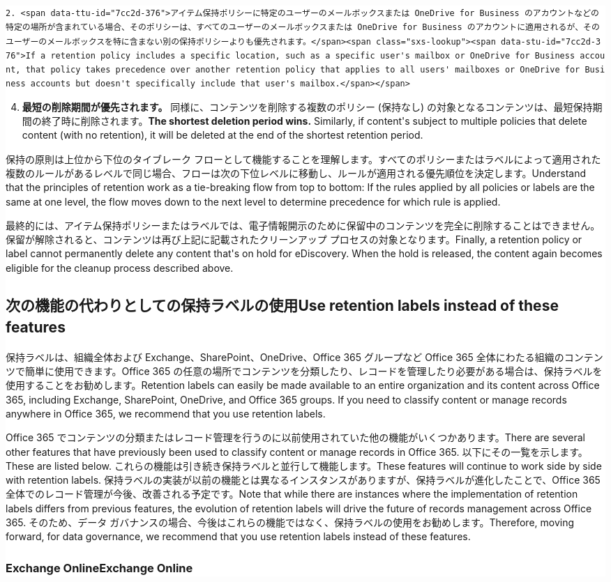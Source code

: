     2. <span data-ttu-id="7cc2d-376">アイテム保持ポリシーに特定のユーザーのメールボックスまたは OneDrive for Business のアカウントなどの特定の場所が含まれている場合、そのポリシーは、すべてのユーザーのメールボックスまたは OneDrive for Business のアカウントに適用されるが、そのユーザーのメールボックスを特に含まない別の保持ポリシーよりも優先されます。</span><span class="sxs-lookup"><span data-stu-id="7cc2d-376">If a retention policy includes a specific location, such as a specific user's mailbox or OneDrive for Business account, that policy takes precedence over another retention policy that applies to all users' mailboxes or OneDrive for Business accounts but doesn't specifically include that user's mailbox.</span></span>
    
4. <span data-ttu-id="7cc2d-p152">**最短の削除期間が優先されます。** 同様に、コンテンツを削除する複数のポリシー (保持なし) の対象となるコンテンツは、最短保持期間の終了時に削除されます。</span><span class="sxs-lookup"><span data-stu-id="7cc2d-p152">**The shortest deletion period wins.** Similarly, if content's subject to multiple policies that delete content (with no retention), it will be deleted at the end of the shortest retention period.</span></span> 
    
<span data-ttu-id="7cc2d-379">保持の原則は上位から下位のタイブレーク フローとして機能することを理解します。すべてのポリシーまたはラベルによって適用された複数のルールがあるレベルで同じ場合、フローは次の下位レベルに移動し、ルールが適用される優先順位を決定します。</span><span class="sxs-lookup"><span data-stu-id="7cc2d-379">Understand that the principles of retention work as a tie-breaking flow from top to bottom: If the rules applied by all policies or labels are the same at one level, the flow moves down to the next level to determine precedence for which rule is applied.</span></span>
  
<span data-ttu-id="7cc2d-p153">最終的には、アイテム保持ポリシーまたはラベルでは、電子情報開示のために保留中のコンテンツを完全に削除することはできません。保留が解除されると、コンテンツは再び上記に記載されたクリーンアップ プロセスの対象となります。</span><span class="sxs-lookup"><span data-stu-id="7cc2d-p153">Finally, a retention policy or label cannot permanently delete any content that's on hold for eDiscovery. When the hold is released, the content again becomes eligible for the cleanup process described above.</span></span>
  
## <a name="use-retention-labels-instead-of-these-features"></a><span data-ttu-id="7cc2d-382">次の機能の代わりとしての保持ラベルの使用</span><span class="sxs-lookup"><span data-stu-id="7cc2d-382">Use retention labels instead of these features</span></span>

<span data-ttu-id="7cc2d-p154">保持ラベルは、組織全体および Exchange、SharePoint、OneDrive、Office 365 グループなど Office 365 全体にわたる組織のコンテンツで簡単に使用できます。Office 365 の任意の場所でコンテンツを分類したり、レコードを管理したり必要がある場合は、保持ラベルを使用することをお勧めします。</span><span class="sxs-lookup"><span data-stu-id="7cc2d-p154">Retention labels can easily be made available to an entire organization and its content across Office 365, including Exchange, SharePoint, OneDrive, and Office 365 groups. If you need to classify content or manage records anywhere in Office 365, we recommend that you use retention labels.</span></span>
  
<span data-ttu-id="7cc2d-385">Office 365 でコンテンツの分類またはレコード管理を行うのに以前使用されていた他の機能がいくつかあります。</span><span class="sxs-lookup"><span data-stu-id="7cc2d-385">There are several other features that have previously been used to classify content or manage records in Office 365.</span></span> <span data-ttu-id="7cc2d-386">以下にその一覧を示します。</span><span class="sxs-lookup"><span data-stu-id="7cc2d-386">These are listed below.</span></span> <span data-ttu-id="7cc2d-387">これらの機能は引き続き保持ラベルと並行して機能します。</span><span class="sxs-lookup"><span data-stu-id="7cc2d-387">These features will continue to work side by side with retention labels.</span></span> <span data-ttu-id="7cc2d-388">保持ラベルの実装が以前の機能とは異なるインスタンスがありますが、保持ラベルが進化したことで、Office 365 全体でのレコード管理が今後、改善される予定です。</span><span class="sxs-lookup"><span data-stu-id="7cc2d-388">Note that while there are instances where the implementation of retention labels differs from previous features, the evolution of retention labels will drive the future of records management across Office 365.</span></span> <span data-ttu-id="7cc2d-389">そのため、データ ガバナンスの場合、今後はこれらの機能ではなく、保持ラベルの使用をお勧めします。</span><span class="sxs-lookup"><span data-stu-id="7cc2d-389">Therefore, moving forward, for data governance, we recommend that you use retention labels instead of these features.</span></span>
  
### <a name="exchange-online"></a><span data-ttu-id="7cc2d-390">Exchange Online</span><span class="sxs-lookup"><span data-stu-id="7cc2d-390">Exchange Online</span></span>

